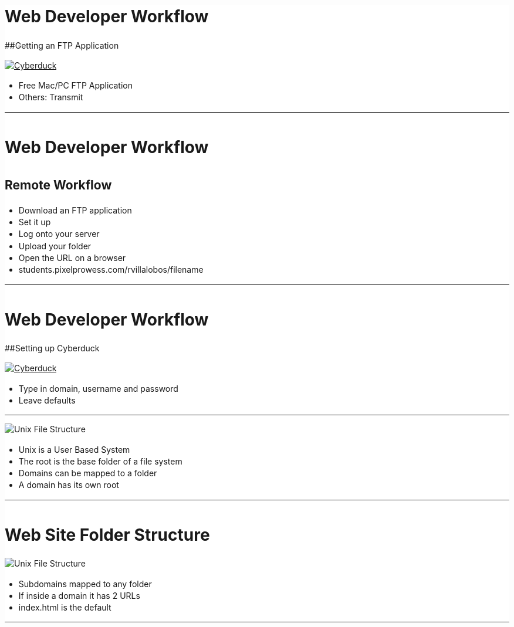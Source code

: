 
# Web Developer Workflow
##Getting an FTP Application

[![Cyberduck](images/cyberduck.png)](http://www.cyberduck.io)

- Free Mac/PC FTP Application
- Others: Transmit

---

# Web Developer Workflow
## Remote Workflow
- Download an FTP application
- Set it up
- Log onto your server
- Upload your folder
- Open the URL on a browser
- students.pixelprowess.com/rvillalobos/filename

---

# Web Developer Workflow
##Setting up Cyberduck

[![Cyberduck](images/cyberduck_setup.png)](http://www.cyberduck.io)

- Type in domain, username and password
- Leave defaults

---

![Unix File Structure](images/unixfilestructure.png)

- Unix is a User Based System
- The root is the base folder of a file system
- Domains can be mapped to a folder
- A domain has its own root

---

# Web Site Folder Structure

![Unix File Structure](images/domainroot.png)

- Subdomains mapped to any folder
- If inside a domain it has 2 URLs
- index.html is the default

---